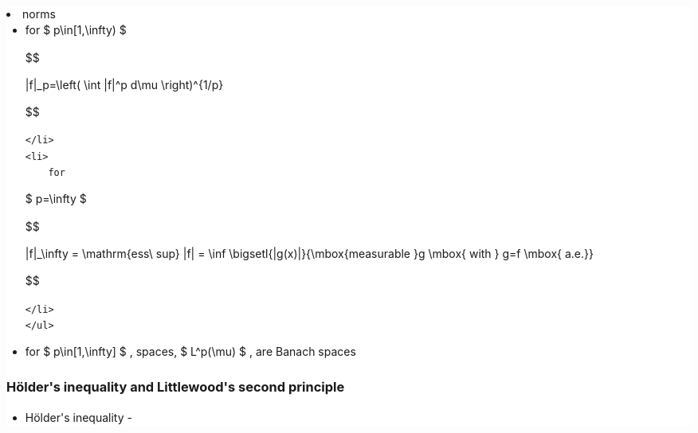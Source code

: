 </li>
<li>
	norms
	<ul>
	<li>
		for 
$
p\in[1,\infty)
$


$$

\|f\|_p=\left(
\int |f|^p d\mu
\right)^{1/p}

$$


	</li>
	<li>
		for 
$
p=\infty
$


$$

\|f\|_\infty = \mathrm{ess\ sup} |f|
= \inf \bigsetl{|g(x)|}{\mbox{measurable }g \mbox{ with } g=f \mbox{ a.e.}}

$$


	</li>
	</ul>

</li>
<li>
	for 
$
p\in[1,\infty]
$
,
spaces, 
$
L^p(\mu)
$
, are Banach spaces

</li>
</ul>

<h3>Ho&#776;lder's inequality and Littlewood's second principle</h3>

<div id="page:Holder---inequality-complete---measure---spaces"></div>
<ul>
<li>
	<span class="name-font">Ho&#776;lder's inequality -</span>
